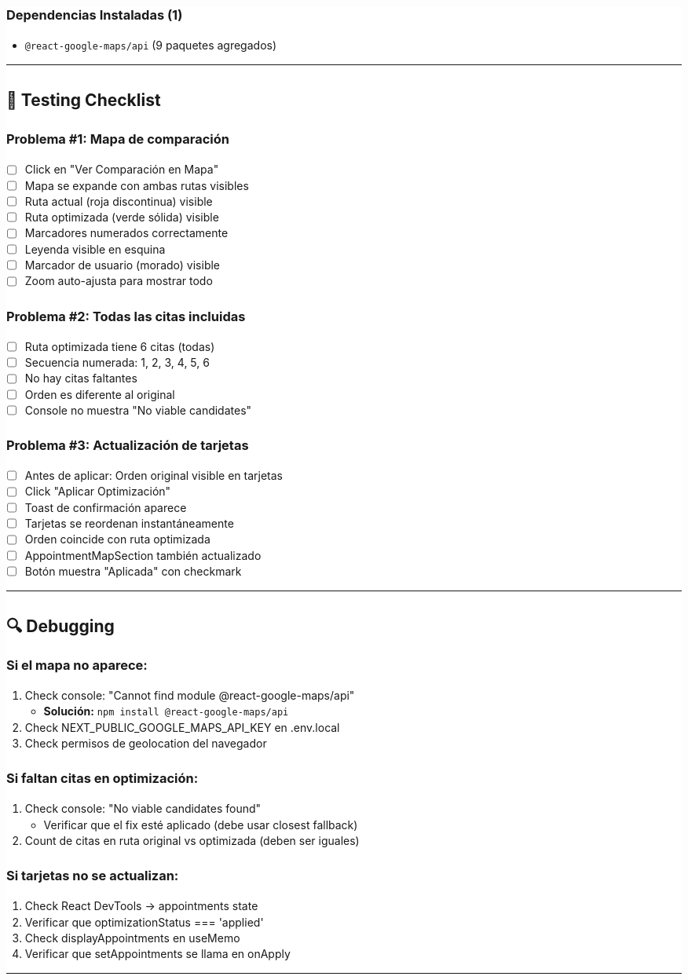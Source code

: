 ### Dependencias Instaladas (1)
- `@react-google-maps/api` (9 paquetes agregados)

---

## 🧪 Testing Checklist

### Problema #1: Mapa de comparación
- [ ] Click en "Ver Comparación en Mapa"
- [ ] Mapa se expande con ambas rutas visibles
- [ ] Ruta actual (roja discontinua) visible
- [ ] Ruta optimizada (verde sólida) visible
- [ ] Marcadores numerados correctamente
- [ ] Leyenda visible en esquina
- [ ] Marcador de usuario (morado) visible
- [ ] Zoom auto-ajusta para mostrar todo

### Problema #2: Todas las citas incluidas
- [ ] Ruta optimizada tiene 6 citas (todas)
- [ ] Secuencia numerada: 1, 2, 3, 4, 5, 6
- [ ] No hay citas faltantes
- [ ] Orden es diferente al original
- [ ] Console no muestra "No viable candidates"

### Problema #3: Actualización de tarjetas
- [ ] Antes de aplicar: Orden original visible en tarjetas
- [ ] Click "Aplicar Optimización"
- [ ] Toast de confirmación aparece
- [ ] Tarjetas se reordenan instantáneamente
- [ ] Orden coincide con ruta optimizada
- [ ] AppointmentMapSection también actualizado
- [ ] Botón muestra "Aplicada" con checkmark

---

## 🔍 Debugging

### Si el mapa no aparece:
1. Check console: "Cannot find module @react-google-maps/api"
   - **Solución:** `npm install @react-google-maps/api`
2. Check NEXT_PUBLIC_GOOGLE_MAPS_API_KEY en .env.local
3. Check permisos de geolocation del navegador

### Si faltan citas en optimización:
1. Check console: "No viable candidates found"
   - Verificar que el fix esté aplicado (debe usar closest fallback)
2. Count de citas en ruta original vs optimizada (deben ser iguales)

### Si tarjetas no se actualizan:
1. Check React DevTools → appointments state
2. Verificar que optimizationStatus === 'applied'
3. Check displayAppointments en useMemo
4. Verificar que setAppointments se llama en onApply

---